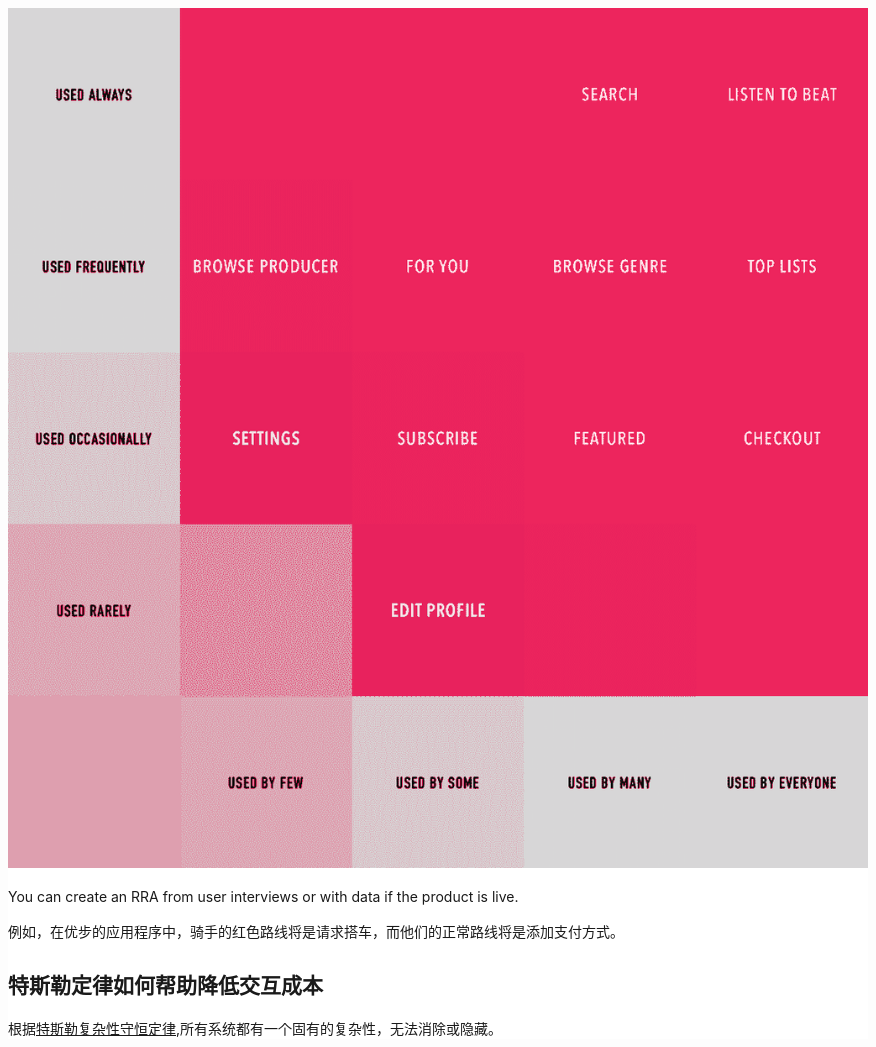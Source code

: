 ![An example of a RRA.](img/78bd06ef743bf744702b02248e1d6791.png)

You can create an RRA from user interviews or with data if the product is live.

例如，在优步的应用程序中，骑手的红色路线将是请求搭车，而他们的正常路线将是添加支付方式。

## 特斯勒定律如何帮助降低交互成本

根据[特斯勒复杂性守恒定律](https://lawsofux.com/laws/teslers-law/),所有系统都有一个固有的复杂性，无法消除或隐藏。
